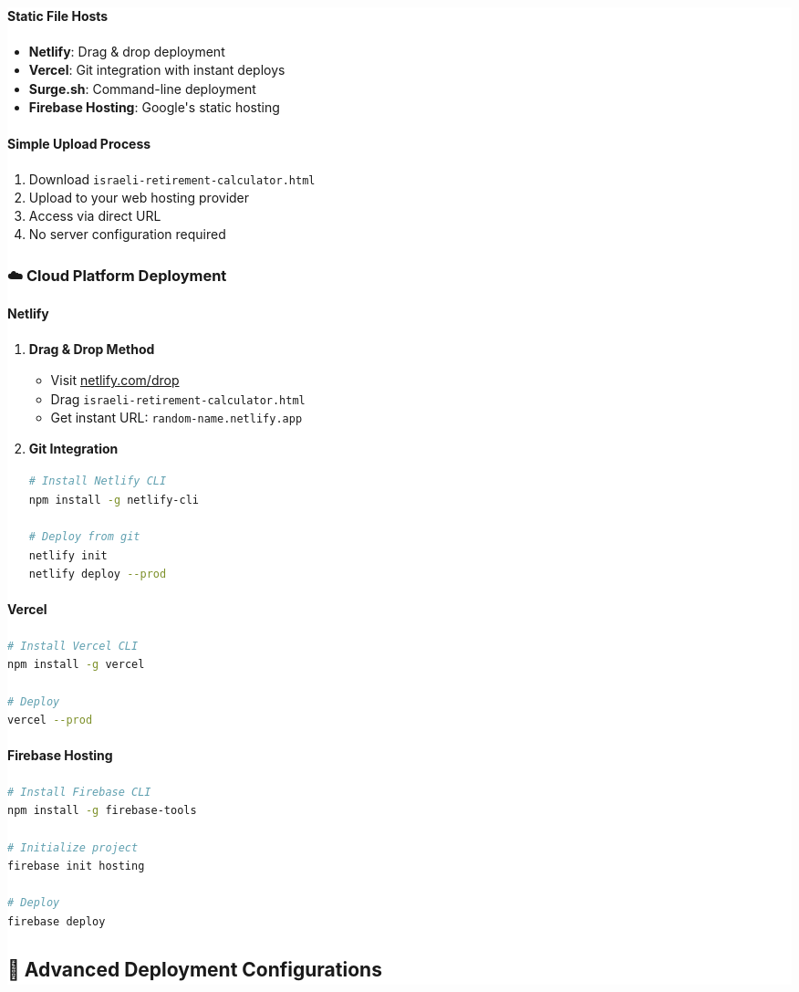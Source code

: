 #### Static File Hosts
- **Netlify**: Drag & drop deployment
- **Vercel**: Git integration with instant deploys  
- **Surge.sh**: Command-line deployment
- **Firebase Hosting**: Google's static hosting

#### Simple Upload Process
1. Download `israeli-retirement-calculator.html`
2. Upload to your web hosting provider
3. Access via direct URL
4. No server configuration required

### ☁️ Cloud Platform Deployment

#### Netlify
1. **Drag & Drop Method**
   - Visit [netlify.com/drop](https://netlify.com/drop)
   - Drag `israeli-retirement-calculator.html`
   - Get instant URL: `random-name.netlify.app`

2. **Git Integration**
   ```bash
   # Install Netlify CLI
   npm install -g netlify-cli
   
   # Deploy from git
   netlify init
   netlify deploy --prod
   ```

#### Vercel
```bash
# Install Vercel CLI
npm install -g vercel

# Deploy
vercel --prod
```

#### Firebase Hosting
```bash
# Install Firebase CLI
npm install -g firebase-tools

# Initialize project
firebase init hosting

# Deploy
firebase deploy
```

## 🔧 Advanced Deployment Configurations
